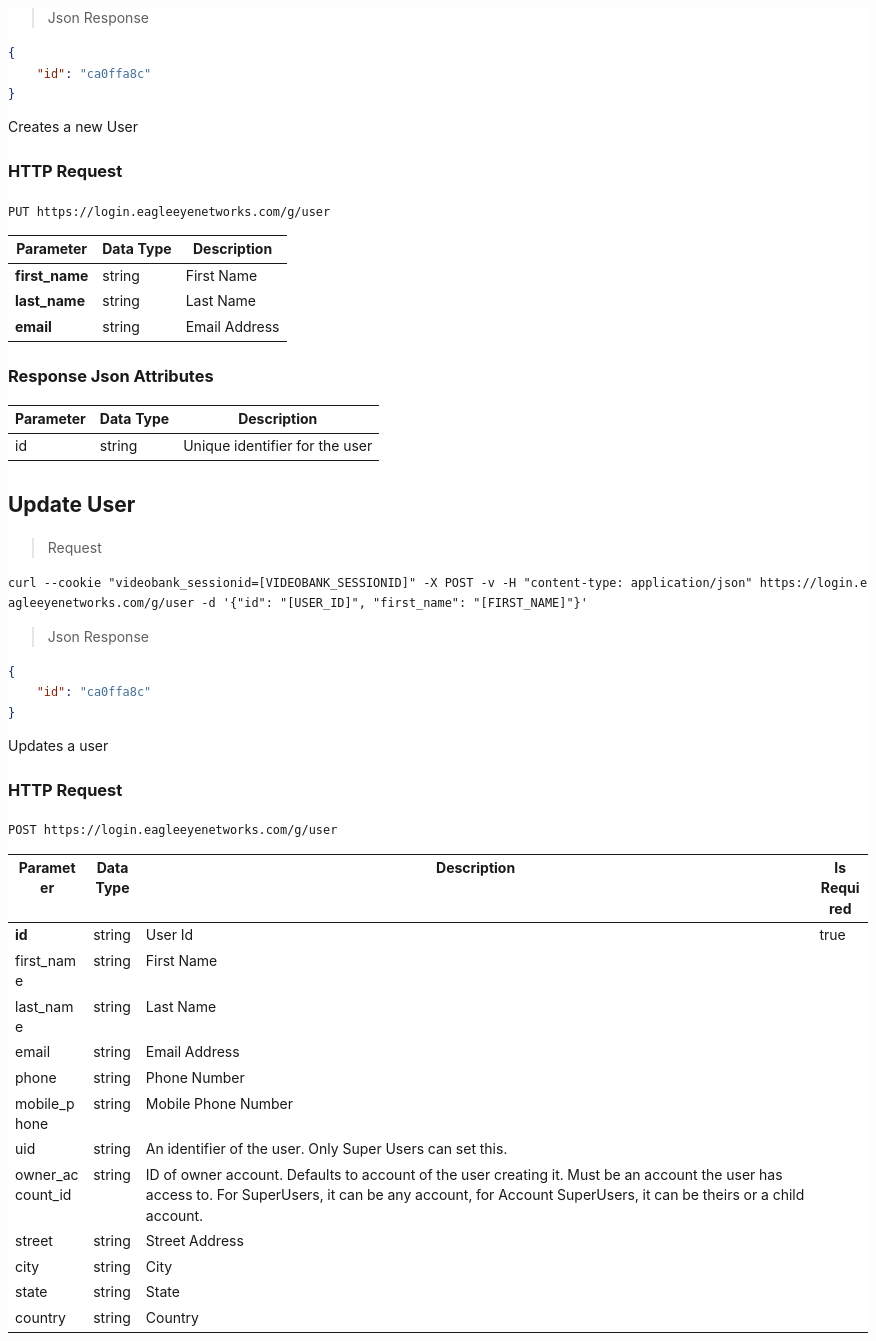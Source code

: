 > Json Response

```json
{
    "id": "ca0ffa8c"
}
```

Creates a new User

### HTTP Request

`PUT https://login.eagleeyenetworks.com/g/user`

Parameter         | Data Type   | Description   
---------         | ----------- | -----------   
**first_name**    | string      | First Name    
**last_name**     | string      | Last Name     
**email**         | string      | Email Address 





### Response Json Attributes

Parameter       | Data Type   | Description
---------       | ----------- | -----------
id              | string      | Unique identifier for the user


## Update User

> Request

```shell
curl --cookie "videobank_sessionid=[VIDEOBANK_SESSIONID]" -X POST -v -H "content-type: application/json" https://login.eagleeyenetworks.com/g/user -d '{"id": "[USER_ID]", "first_name": "[FIRST_NAME]"}'
```

> Json Response

```json
{
    "id": "ca0ffa8c"
}
```

Updates a user

### HTTP Request

`POST https://login.eagleeyenetworks.com/g/user`

Parameter               | Data Type     | Description   | Is Required
---------               | -----------   | -----------   | -----------
**id**                  | string        | User Id       | true
first_name              | string        | First Name
last_name               | string        | Last Name
email                   | string        | Email Address
phone                   | string        | Phone Number
mobile_phone            | string        | Mobile Phone Number
uid                     | string        | An identifier of the user. Only Super Users can set this.
owner_account_id        | string        | ID of owner account. Defaults to account of the user creating it. Must be an account the user has access to. For SuperUsers, it can be any account, for Account SuperUsers, it can be theirs or a child account.
street                  | string        | Street Address
city                    | string        | City
state                   | string        | State
country                 | string        | Country